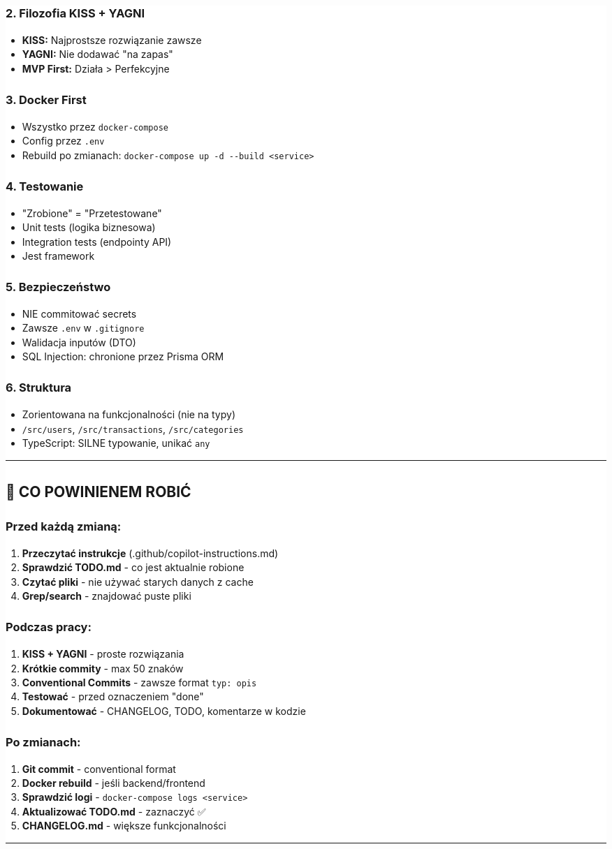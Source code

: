 ### 2. Filozofia KISS + YAGNI
- **KISS:** Najprostsze rozwiązanie zawsze
- **YAGNI:** Nie dodawać "na zapas"
- **MVP First:** Działa > Perfekcyjne

### 3. Docker First
- Wszystko przez `docker-compose`
- Config przez `.env`
- Rebuild po zmianach: `docker-compose up -d --build <service>`

### 4. Testowanie
- "Zrobione" = "Przetestowane"
- Unit tests (logika biznesowa)
- Integration tests (endpointy API)
- Jest framework

### 5. Bezpieczeństwo
- NIE commitować secrets
- Zawsze `.env` w `.gitignore`
- Walidacja inputów (DTO)
- SQL Injection: chronione przez Prisma ORM

### 6. Struktura
- Zorientowana na funkcjonalności (nie na typy)
- `/src/users`, `/src/transactions`, `/src/categories`
- TypeScript: SILNE typowanie, unikać `any`

---

## 🎯 CO POWINIENEM ROBIĆ

### Przed każdą zmianą:
1. **Przeczytać instrukcje** (.github/copilot-instructions.md)
2. **Sprawdzić TODO.md** - co jest aktualnie robione
3. **Czytać pliki** - nie używać starych danych z cache
4. **Grep/search** - znajdować puste pliki

### Podczas pracy:
1. **KISS + YAGNI** - proste rozwiązania
2. **Krótkie commity** - max 50 znaków
3. **Conventional Commits** - zawsze format `typ: opis`
4. **Testować** - przed oznaczeniem "done"
5. **Dokumentować** - CHANGELOG, TODO, komentarze w kodzie

### Po zmianach:
1. **Git commit** - conventional format
2. **Docker rebuild** - jeśli backend/frontend
3. **Sprawdzić logi** - `docker-compose logs <service>`
4. **Aktualizować TODO.md** - zaznaczyć ✅
5. **CHANGELOG.md** - większe funkcjonalności

---